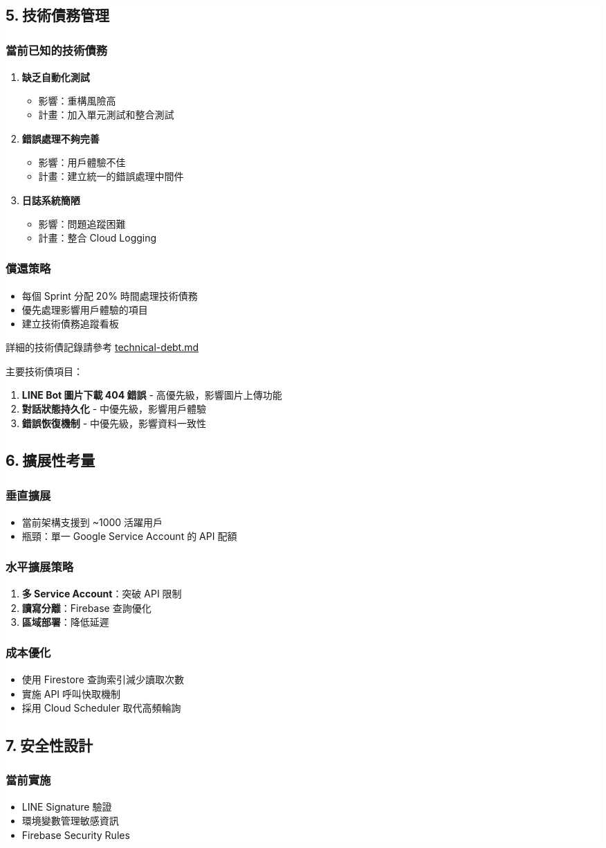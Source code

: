 ## 5. 技術債務管理

### 當前已知的技術債務
1. **缺乏自動化測試**
   - 影響：重構風險高
   - 計畫：加入單元測試和整合測試

2. **錯誤處理不夠完善**
   - 影響：用戶體驗不佳
   - 計畫：建立統一的錯誤處理中間件

3. **日誌系統簡陋**
   - 影響：問題追蹤困難
   - 計畫：整合 Cloud Logging

### 償還策略
- 每個 Sprint 分配 20% 時間處理技術債務
- 優先處理影響用戶體驗的項目
- 建立技術債務追蹤看板

詳細的技術債記錄請參考 [technical-debt.md](../doc/technical-debt.md)

主要技術債項目：
1. **LINE Bot 圖片下載 404 錯誤** - 高優先級，影響圖片上傳功能
2. **對話狀態持久化** - 中優先級，影響用戶體驗
3. **錯誤恢復機制** - 中優先級，影響資料一致性

## 6. 擴展性考量

### 垂直擴展
- 當前架構支援到 ~1000 活躍用戶
- 瓶頸：單一 Google Service Account 的 API 配額

### 水平擴展策略
1. **多 Service Account**：突破 API 限制
2. **讀寫分離**：Firebase 查詢優化
3. **區域部署**：降低延遲

### 成本優化
- 使用 Firestore 查詢索引減少讀取次數
- 實施 API 呼叫快取機制
- 採用 Cloud Scheduler 取代高頻輪詢

## 7. 安全性設計

### 當前實施
- LINE Signature 驗證
- 環境變數管理敏感資訊
- Firebase Security Rules
